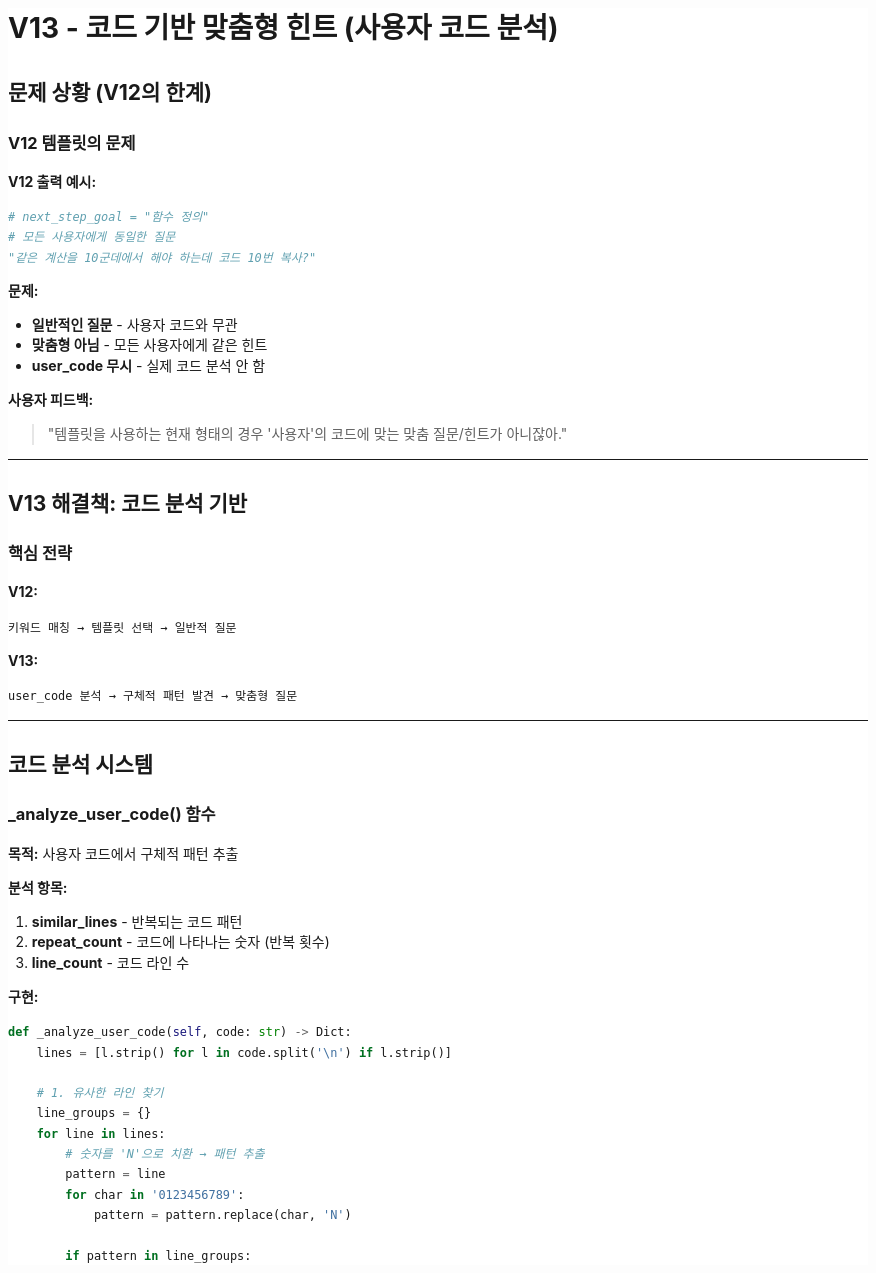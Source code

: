 # V13 - 코드 기반 맞춤형 힌트 (사용자 코드 분석)

## 문제 상황 (V12의 한계)

### V12 템플릿의 문제

**V12 출력 예시:**
```python
# next_step_goal = "함수 정의"
# 모든 사용자에게 동일한 질문
"같은 계산을 10군데에서 해야 하는데 코드 10번 복사?"
```

**문제:**
- **일반적인 질문** - 사용자 코드와 무관
- **맞춤형 아님** - 모든 사용자에게 같은 힌트
- **user_code 무시** - 실제 코드 분석 안 함

**사용자 피드백:**
> "템플릿을 사용하는 현재 형태의 경우 '사용자'의 코드에 맞는 맞춤 질문/힌트가 아니잖아."

---

## V13 해결책: 코드 분석 기반

### 핵심 전략

**V12:**
```python
키워드 매칭 → 템플릿 선택 → 일반적 질문
```

**V13:**
```python
user_code 분석 → 구체적 패턴 발견 → 맞춤형 질문
```

---

## 코드 분석 시스템

### _analyze_user_code() 함수

**목적:** 사용자 코드에서 구체적 패턴 추출

**분석 항목:**

1. **similar_lines** - 반복되는 코드 패턴
2. **repeat_count** - 코드에 나타나는 숫자 (반복 횟수)
3. **line_count** - 코드 라인 수

**구현:**
```python
def _analyze_user_code(self, code: str) -> Dict:
    lines = [l.strip() for l in code.split('\n') if l.strip()]

    # 1. 유사한 라인 찾기
    line_groups = {}
    for line in lines:
        # 숫자를 'N'으로 치환 → 패턴 추출
        pattern = line
        for char in '0123456789':
            pattern = pattern.replace(char, 'N')

        if pattern in line_groups:
```